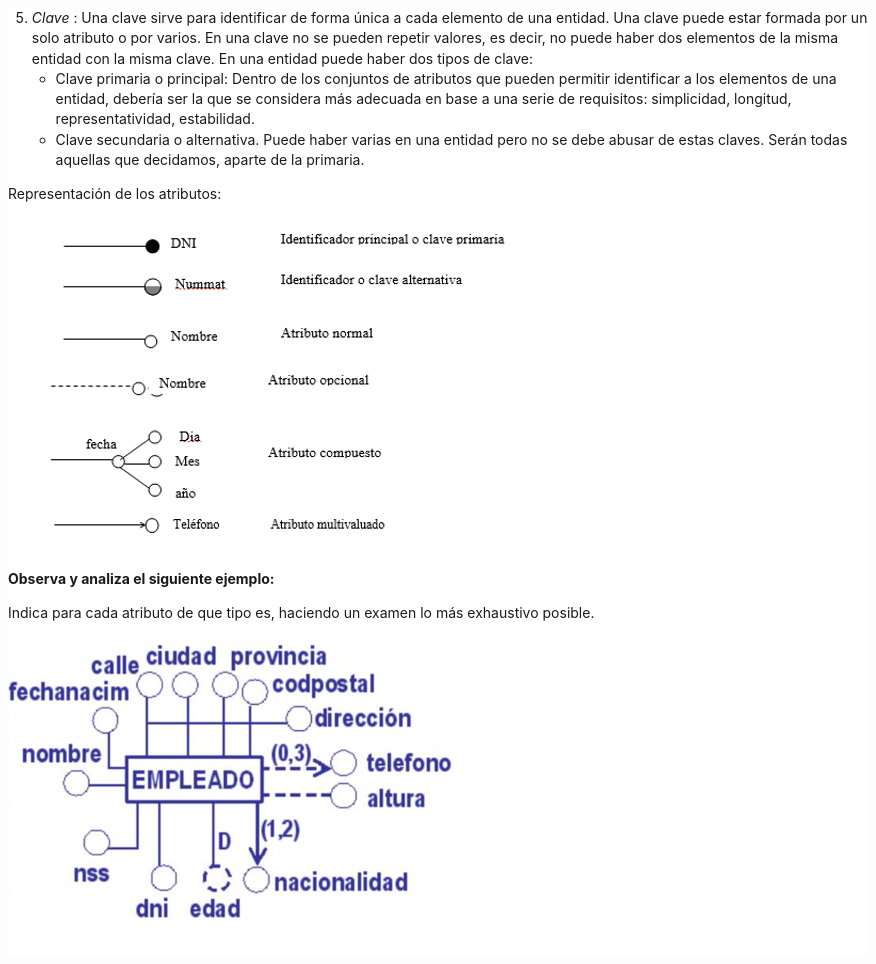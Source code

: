 5. *Clave* : Una clave sirve para identificar de forma única a cada elemento de una entidad. Una clave puede estar formada por un solo atributo o por varios. En una clave no se pueden repetir valores, es decir, no puede haber dos elementos de la misma entidad con la misma clave. En una entidad puede haber dos tipos de clave:
    - Clave primaria o principal: Dentro de los conjuntos de atributos que pueden permitir identificar a los elementos de una entidad, debería ser la que se considera más adecuada en base a una serie de requisitos: simplicidad, longitud, representatividad, estabilidad.
    - Clave secundaria o alternativa. Puede haber varias en una entidad pero no se debe abusar de estas claves. Serán todas aquellas que decidamos, aparte de la primaria.

Representación de los atributos: 

![Atributos](img/atributo5.png)

**Observa y analiza el siguiente ejemplo:**

Indica para cada atributo de que tipo es, haciendo un examen lo más exhaustivo posible.

![Atributos](img/atributo6.png)
